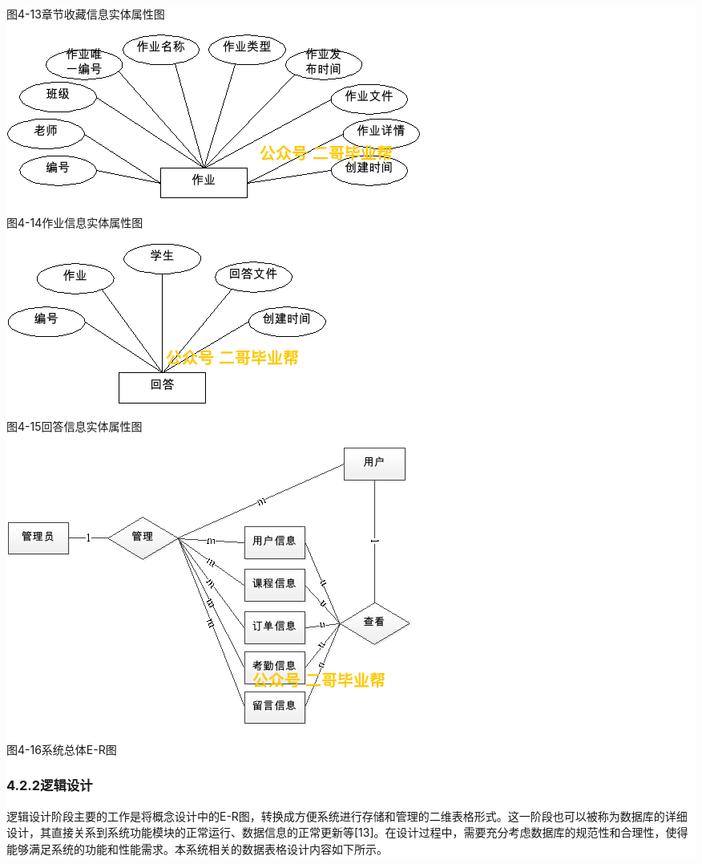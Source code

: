 图4-13章节收藏信息实体属性图

![](/images/0600ssm/ssm670/blog.015.png)

图4-14作业信息实体属性图

![](/images/0600ssm/ssm670/blog.016.png)

图4-15回答信息实体属性图

![](/images/0600ssm/ssm670/blog.017.png)

图4-16系统总体E-R图
### 4.2.2逻辑设计
逻辑设计阶段主要的工作是将概念设计中的E-R图，转换成方便系统进行存储和管理的二维表格形式。这一阶段也可以被称为数据库的详细设计，其直接关系到系统功能模块的正常运行、数据信息的正常更新等[13]。在设计过程中，需要充分考虑数据库的规范性和合理性，使得能够满足系统的功能和性能需求。本系统相关的数据表格设计内容如下所示。
